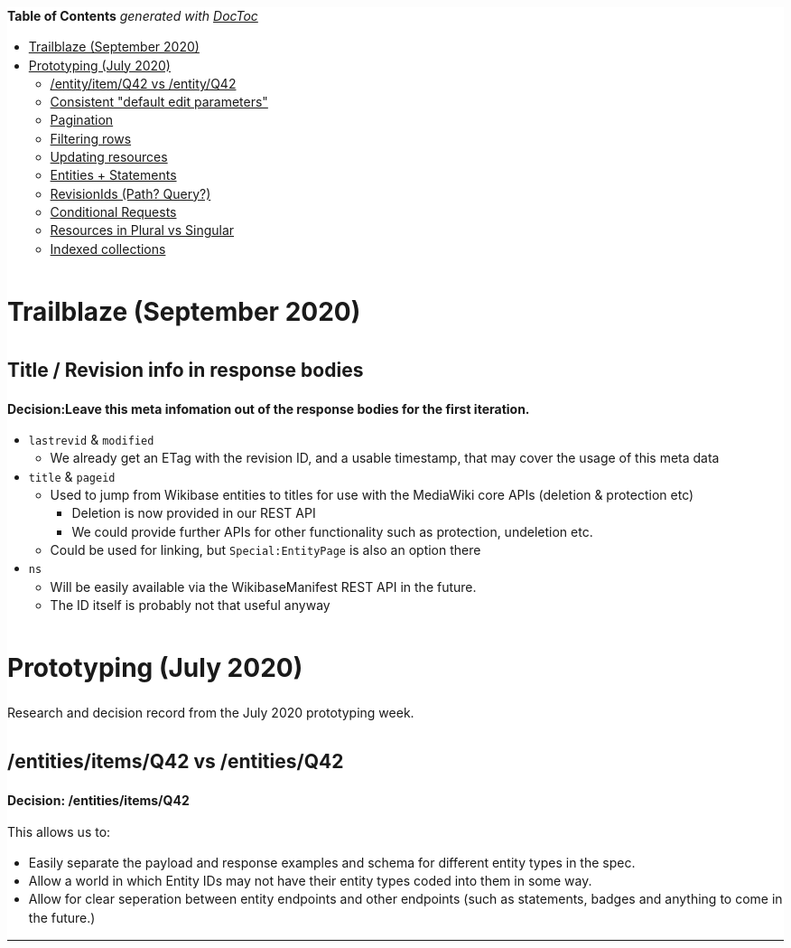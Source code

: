 

**Table of Contents**  *generated with [DocToc](https://github.com/thlorenz/doctoc)*

- [Trailblaze (September 2020)](#trailblaze-september-2020)
- [Prototyping (July 2020)](#prototyping-july-2020)
  - [/entity/item/Q42 vs /entity/Q42](#entityitemq42-vs-entityq42)
  - [Consistent "default edit parameters"](#consistent-default-edit-parameters)
  - [Pagination](#pagination)
  - [Filtering rows](#filtering-rows)
  - [Updating resources](#updating-resources)
  - [Entities + Statements](#entities--statements)
  - [RevisionIds (Path? Query?)](#revisionids-path-query)
  - [Conditional Requests](#conditional-requests)
  - [Resources in Plural vs Singular](#resources-in-plural-vs-singular)
  - [Indexed collections](#indexed-collections)



# Trailblaze (September 2020)

## Title / Revision info in response bodies

**Decision:Leave this meta infomation out of the response bodies for the first iteration.**

- `lastrevid` & `modified`
  - We already get an ETag with the revision ID, and a usable timestamp, that may cover the usage of this meta data
- `title` & `pageid`
  - Used to jump from Wikibase entities to titles for use with the MediaWiki core APIs (deletion & protection etc)
    - Deletion is now provided in our REST API
    - We could provide further APIs for other functionality such as protection, undeletion etc.
  - Could be used for linking, but `Special:EntityPage` is also an option there
- `ns`
  - Will be easily available via the WikibaseManifest REST API in the future.
  - The ID itself is probably not that useful anyway

# Prototyping (July 2020)

Research and decision record from the July 2020 prototyping week.

## /entities/items/Q42 vs /entities/Q42

**Decision: /entities/items/Q42**

This allows us to:

- Easily separate the payload and response examples and schema for different entity types in the spec.
- Allow a world in which Entity IDs may not have their entity types coded into them in some way.
- Allow for clear seperation between entity endpoints and other endpoints (such as statements, badges and anything to come in the future.)

---